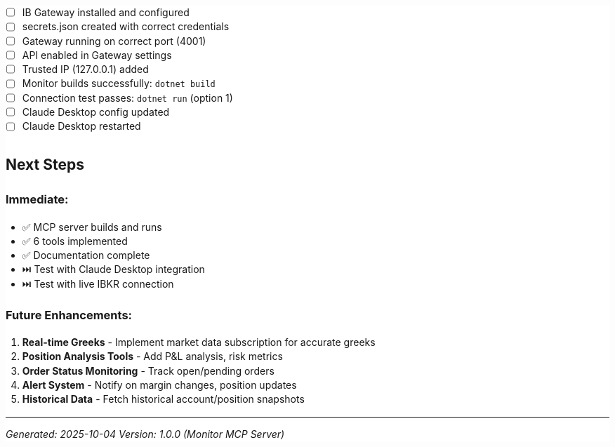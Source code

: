 - [ ] IB Gateway installed and configured
- [ ] secrets.json created with correct credentials
- [ ] Gateway running on correct port (4001)
- [ ] API enabled in Gateway settings
- [ ] Trusted IP (127.0.0.1) added
- [ ] Monitor builds successfully: `dotnet build`
- [ ] Connection test passes: `dotnet run` (option 1)
- [ ] Claude Desktop config updated
- [ ] Claude Desktop restarted

## Next Steps

### Immediate:
- ✅ MCP server builds and runs
- ✅ 6 tools implemented
- ✅ Documentation complete
- ⏭️ Test with Claude Desktop integration
- ⏭️ Test with live IBKR connection

### Future Enhancements:
1. **Real-time Greeks** - Implement market data subscription for accurate greeks
2. **Position Analysis Tools** - Add P&L analysis, risk metrics
3. **Order Status Monitoring** - Track open/pending orders
4. **Alert System** - Notify on margin changes, position updates
5. **Historical Data** - Fetch historical account/position snapshots

---

*Generated: 2025-10-04*
*Version: 1.0.0 (Monitor MCP Server)*
